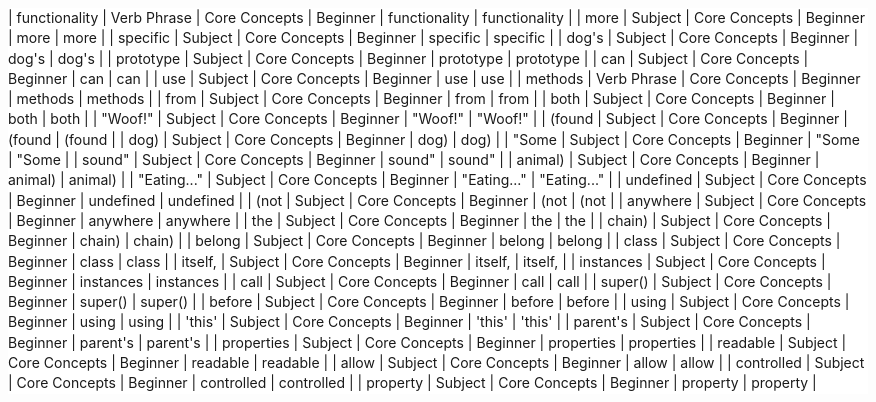| functionality | Verb Phrase | Core Concepts | Beginner | functionality | functionality |
| more | Subject | Core Concepts | Beginner | more | more |
| specific | Subject | Core Concepts | Beginner | specific | specific |
| dog's | Subject | Core Concepts | Beginner | dog's | dog's |
| prototype | Subject | Core Concepts | Beginner | prototype | prototype |
| can | Subject | Core Concepts | Beginner | can | can |
| use | Subject | Core Concepts | Beginner | use | use |
| methods | Verb Phrase | Core Concepts | Beginner | methods | methods |
| from | Subject | Core Concepts | Beginner | from | from |
| both | Subject | Core Concepts | Beginner | both | both |
| "Woof!" | Subject | Core Concepts | Beginner | "Woof!" | "Woof!" |
| (found | Subject | Core Concepts | Beginner | (found | (found |
| dog) | Subject | Core Concepts | Beginner | dog) | dog) |
| "Some | Subject | Core Concepts | Beginner | "Some | "Some |
| sound" | Subject | Core Concepts | Beginner | sound" | sound" |
| animal) | Subject | Core Concepts | Beginner | animal) | animal) |
| "Eating..." | Subject | Core Concepts | Beginner | "Eating..." | "Eating..." |
| undefined | Subject | Core Concepts | Beginner | undefined | undefined |
| (not | Subject | Core Concepts | Beginner | (not | (not |
| anywhere | Subject | Core Concepts | Beginner | anywhere | anywhere |
| the | Subject | Core Concepts | Beginner | the | the |
| chain) | Subject | Core Concepts | Beginner | chain) | chain) |
| belong | Subject | Core Concepts | Beginner | belong | belong |
| class | Subject | Core Concepts | Beginner | class | class |
| itself, | Subject | Core Concepts | Beginner | itself, | itself, |
| instances | Subject | Core Concepts | Beginner | instances | instances |
| call | Subject | Core Concepts | Beginner | call | call |
| super() | Subject | Core Concepts | Beginner | super() | super() |
| before | Subject | Core Concepts | Beginner | before | before |
| using | Subject | Core Concepts | Beginner | using | using |
| 'this' | Subject | Core Concepts | Beginner | 'this' | 'this' |
| parent's | Subject | Core Concepts | Beginner | parent's | parent's |
| properties | Subject | Core Concepts | Beginner | properties | properties |
| readable | Subject | Core Concepts | Beginner | readable | readable |
| allow | Subject | Core Concepts | Beginner | allow | allow |
| controlled | Subject | Core Concepts | Beginner | controlled | controlled |
| property | Subject | Core Concepts | Beginner | property | property |